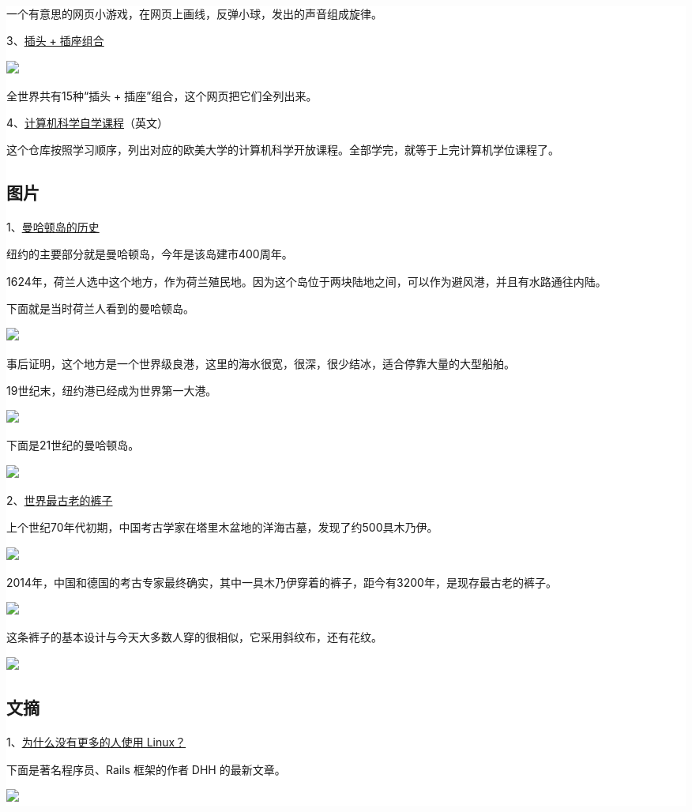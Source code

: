 一个有意思的网页小游戏，在网页上画线，反弹小球，发出的声音组成旋律。

3、[插头 + 插座组合](https://www.worldstandards.eu/electricity/plugs-and-sockets/)

![](https://cdn.beekka.com/blogimg/asset/202309/bg2023092001.webp)

全世界共有15种“插头 + 插座”组合，这个网页把它们全列出来。

4、[计算机科学自学课程](https://github.com/ForrestKnight/open-source-cs)（英文）

这个仓库按照学习顺序，列出对应的欧美大学的计算机科学开放课程。全部学完，就等于上完计算机学位课程了。

## 图片

1、[曼哈顿岛的历史](https://www.bbc.com/travel/article/20240910-how-water-has-shaped-new-york-city-for-400-years)

纽约的主要部分就是曼哈顿岛，今年是该岛建市400周年。

1624年，荷兰人选中这个地方，作为荷兰殖民地。因为这个岛位于两块陆地之间，可以作为避风港，并且有水路通往内陆。

下面就是当时荷兰人看到的曼哈顿岛。

![](https://cdn.beekka.com/blogimg/asset/202409/bg2024091707.webp)

事后证明，这个地方是一个世界级良港，这里的海水很宽，很深，很少结冰，适合停靠大量的大型船舶。

19世纪末，纽约港已经成为世界第一大港。

![](https://cdn.beekka.com/blogimg/asset/202409/bg2024091708.webp)

下面是21世纪的曼哈顿岛。

![](https://cdn.beekka.com/blogimg/asset/202409/bg2024091709.webp)

2、[世界最古老的裤子](https://bigthink.com/the-past/chinese-mummy-worlds-oldest-pants-ancient-fashion/)

上个世纪70年代初期，中国考古学家在塔里木盆地的洋海古墓，发现了约500具木乃伊。

![](https://cdn.beekka.com/blogimg/asset/202309/bg2023091401.webp)

2014年，中国和德国的考古专家最终确实，其中一具木乃伊穿着的裤子，距今有3200年，是现存最古老的裤子。

![](https://cdn.beekka.com/blogimg/asset/202309/bg2023091402.webp)

这条裤子的基本设计与今天大多数人穿的很相似，它采用斜纹布，还有花纹。

![](https://cdn.beekka.com/blogimg/asset/202309/bg2023091403.webp)

## 文摘

1、[为什么没有更多的人使用 Linux？](https://world.hey.com/dhh/why-don-t-more-people-use-linux-33b75f53)

下面是著名程序员、Rails 框架的作者 DHH 的最新文章。

![](https://cdn.beekka.com/blogimg/asset/202409/bg2024091801.webp)
